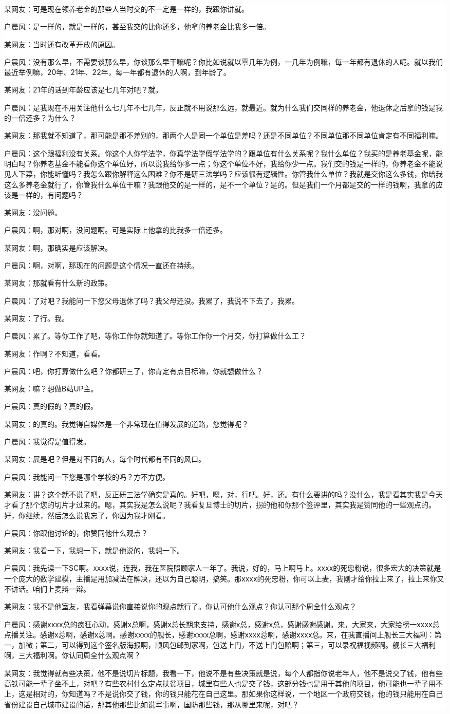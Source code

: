 某网友：可是现在领养老金的那些人当时交的不一定是一样的，我跟你讲就。

户晨风：是一样的，就是一样的，甚至我交的比你还多，他拿的养老金比我多一倍。

某网友：当时还有改革开放的原因。

户晨风：没有那么早，不需要谈那么早，你谈那么早干嘛呢？你比如说就以零几年为例，一几年为例嘛，每一年都有退休的人呢。就以我们最近举例嘛，20年、21年、22年，每一年都有退休的人啊，到年龄了。

某网友：21年的话到年龄应该是七几年对吧？就。

户晨风：是我现在不用关注他什么七几年不七几年，反正就不用说那么远，就最近。就为什么我们交同样的养老金，他退休之后拿的钱是我的一倍还多？为什么？

某网友：那我就不知道了，那可能是那不差别的，那两个人是同一个单位是差吗？还是不同单位？不同单位那不同单位肯定有不同福利嘛。

户晨风：这个跟福利没有关系。你这个人你学法学，你真学法学假学法学的？跟单位有什么关系呢？我什么单位？我买的是养老基金呢，能明白吗？你养老基金不能看你这个单位好，所以说我给你多一点；你这个单位不好，我给你少一点。我们交的钱是一样的，你养老金不能说见人下菜，你能听懂吗？我怎么跟你解释这么困难？你不是研三法学吗？应该很有逻辑性。你管我什么单位？我就是交你这么多钱，你给我这么多养老金就行了，你管我什么单位干嘛？我跟他交的是一样的，是不一个单位？是的。但是我们一个月都是交的一样的钱啊，我拿的应该是一样的，有问题吗？

某网友：没问题。

户晨风：啊，那对啊，没问题啊。可是实际上他拿的比我多一倍还多。

某网友：啊，那确实是应该解决。

户晨风：啊，对啊，那现在的问题是这个情况一直还在持续。

某网友：那就看有什么新的政策。

户晨风：了对吧？我能问一下您父母退休了吗？我父母还没。我累了，我说不下去了，我累。

某网友：了行。我。

户晨风：累了。等你工作了吧，等你工作你就知道了。等你工作你一个月交，你打算做什么工？

某网友：作啊？不知道，看看。

户晨风：吧，你打算做什么吧？你都研三了，你肯定有点目标嘛，你就想做什么？

某网友：嘛？想做B站UP主。

户晨风：真的假的？真的假。

某网友：的真的。我觉得自媒体是一个非常现在值得发展的道路，您觉得呢？

户晨风：我觉得是值得发。

某网友：展是吧？但是对不同的人，每个时代都有不同的风口。

户晨风：我能问一下您是哪个学校的吗？方不方便。

某网友：讲？这个就不说了吧，反正研三法学确实是真的。好吧，嗯，对，行吧。好，还。有什么要讲的吗？没什么，我是看其实我是今天才看了那个您的切片才过来的。嗯，其实我是怎么说呢？我看复旦博士的切片，拐的他和你那个签评里，其实我是赞同他的一些观点的。好，你继续，然后怎么说我忘了，你因为我才刚看。

户晨风：你跟他讨论的，你赞同他什么观点？

某网友：我看一下，我想一下，就是他说的，我想一下。

户晨风：我先读一下SC啊。xxxx说，连我，我在医院照顾家人一年了。我说，好的，马上啊马上。xxxx的死忠粉说，很多宏大的决策就是一个庞大的数学建模，主播是用加减法在解决，还以为自己聪明，搞笑。那xxxx的死忠粉，你可以上麦，我刚才给你拉上来了，拉上来你又不讲话。咱们上麦辩一辩。

某网友：我不是他室友，我看弹幕说你直接说你的观点就行了。你认可他什么观点？你认可那个周全什么观点？

户晨风：感谢xxxx总的疯狂心动，感谢x总啊，感谢x总长期来支持，感谢x总，感谢x总，感谢感谢感谢。来，大家来，大家给榜一xxxx总点播关注。感谢x总啊，感谢x总啊。感谢xxxx的舰长，感谢xxxx总啊，感谢xxxx总啊，感谢xxxx总。来，在我直播间上舰长三大福利：第一，加微；第二，可以得到这个签名版海报啊，顺风包邮到家啊，包送上门，不送上门包赔啊；第三，可以录祝福视频啊。舰长三大福利啊，三大福利啊。你认同周全什么观点啊？

某网友：我觉得就有些决策，他不是说切片标题，我看一下，他说不是有些决策就是说，每个人都指你说老年人，他不是说交了钱，他有些高铁可能一辈子坐不上，对吧？有些农村什么定点扶贫项目，城里有些人也是交了钱，这部分钱也是用于其他的项目，他可能也一辈子用不上，这是相对的，你知道吗？不是说你交了钱，你的钱只能花在自己这里。那如果你这样说，一个地区一个政府交钱，他的钱只能用在自己省份建设自己城市建设的话，那其他那些比如说军事啊，国防那些钱，那从哪里来呢，对吧？

